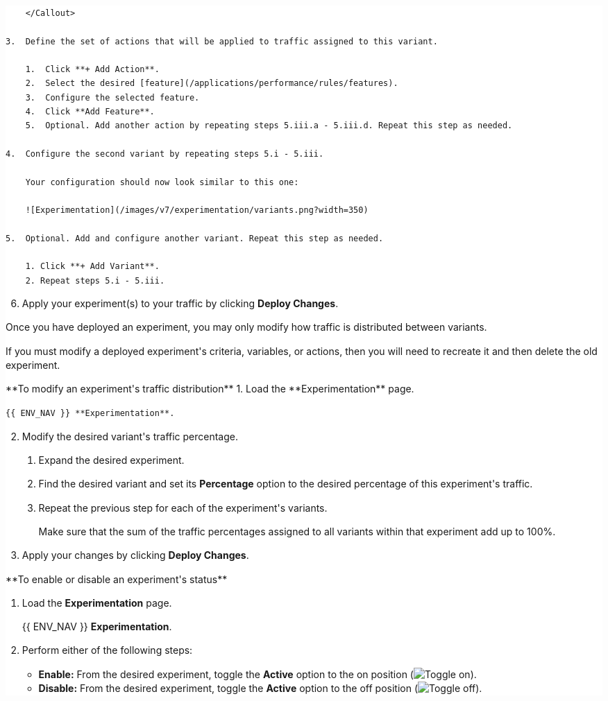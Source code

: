         </Callout>

    3.  Define the set of actions that will be applied to traffic assigned to this variant.

        1.  Click **+ Add Action**.
        2.  Select the desired [feature](/applications/performance/rules/features).
        3.  Configure the selected feature.
        4.  Click **Add Feature**.
        5.  Optional. Add another action by repeating steps 5.iii.a - 5.iii.d. Repeat this step as needed.

    4.  Configure the second variant by repeating steps 5.i - 5.iii.

        Your configuration should now look similar to this one:

        ![Experimentation](/images/v7/experimentation/variants.png?width=350)

    5.  Optional. Add and configure another variant. Repeat this step as needed.

        1. Click **+ Add Variant**.
        2. Repeat steps 5.i - 5.iii.

6.  Apply your experiment(s) to your traffic by clicking **Deploy Changes**.

<Callout type="important">

  Once you have deployed an experiment, you may only modify how traffic is distributed between variants.

  If you must modify a deployed experiment's criteria, variables, or actions, then you will need to recreate it and then delete the old experiment.

</Callout>

<a id="modify-experiment-traffic-distribution" />
**To modify an experiment's traffic distribution**
1.  Load the **Experimentation** page.

    {{ ENV_NAV }} **Experimentation**.

2.  Modify the desired variant's traffic percentage.

    1.  Expand the desired experiment.
    2.  Find the desired variant and set its **Percentage** option to the desired percentage of this experiment's traffic.
    3.  Repeat the previous step for each of the experiment's variants.

        Make sure that the sum of the traffic percentages assigned to all variants within that experiment add up to 100%.

3.  Apply your changes by clicking **Deploy Changes**.

<a id="enable-disable" />
**To enable or disable an experiment's status**

1.  Load the **Experimentation** page.

    {{ ENV_NAV }} **Experimentation**.

2.  Perform either of the following steps:

    -   **Enable:** From the desired experiment, toggle the **Active** option to the on position (<Image inline src="/images/v7/icons/toggle-on-large.png" alt="Toggle on" />).
    -   **Disable:** From the desired experiment, toggle the **Active** option to the off position (<Image inline src="/images/v7/icons/toggle-off-large.png" alt="Toggle off" />).
